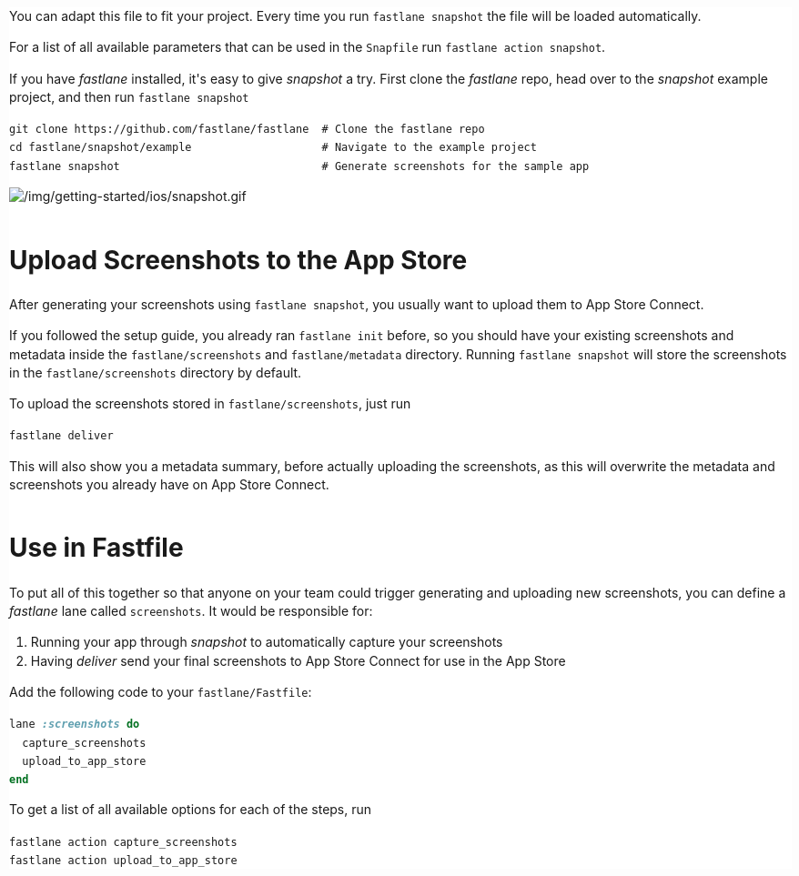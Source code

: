 You can adapt this file to fit your project. Every time you run `fastlane snapshot` the file will be loaded automatically.

For a list of all available parameters that can be used in the `Snapfile` run `fastlane action snapshot`.

If you have _fastlane_ installed, it's easy to give _snapshot_ a try. First clone the _fastlane_ repo, head over to the _snapshot_ example project, and then run `fastlane snapshot`

```no-highlight
git clone https://github.com/fastlane/fastlane  # Clone the fastlane repo
cd fastlane/snapshot/example                    # Navigate to the example project
fastlane snapshot                               # Generate screenshots for the sample app
```

![/img/getting-started/ios/snapshot.gif](/img/getting-started/ios/snapshot.gif)

# Upload Screenshots to the App Store

After generating your screenshots using `fastlane snapshot`, you usually want to upload them to App Store Connect.

If you followed the setup guide, you already ran `fastlane init` before, so you should have your existing screenshots and metadata inside the `fastlane/screenshots` and `fastlane/metadata` directory. Running `fastlane snapshot` will store the screenshots in the `fastlane/screenshots` directory by default. 

To upload the screenshots stored in `fastlane/screenshots`, just run

```no-highlight
fastlane deliver
```

This will also show you a metadata summary, before actually uploading the screenshots, as this will overwrite the metadata and screenshots you already have on App Store Connect. 

# Use in Fastfile

To put all of this together so that anyone on your team could trigger generating and uploading new screenshots, you can define a _fastlane_ lane called `screenshots`. It would be responsible for:

1. Running your app through _snapshot_ to automatically capture your screenshots
1. Having _deliver_ send your final screenshots to App Store Connect for use in the App Store

Add the following code to your `fastlane/Fastfile`:

```ruby
lane :screenshots do
  capture_screenshots
  upload_to_app_store
end
```

To get a list of all available options for each of the steps, run

```no-highlight
fastlane action capture_screenshots
fastlane action upload_to_app_store
```

